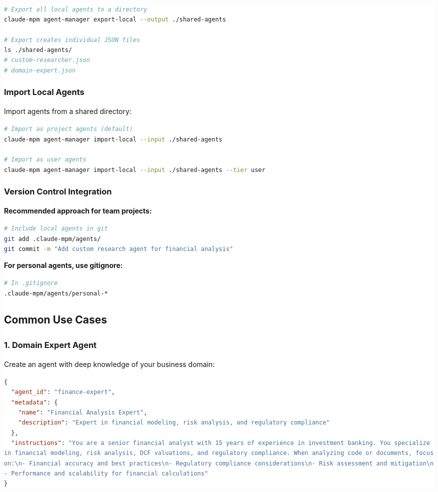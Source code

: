 ```bash
# Export all local agents to a directory
claude-mpm agent-manager export-local --output ./shared-agents

# Export creates individual JSON files
ls ./shared-agents/
# custom-researcher.json
# domain-expert.json
```

### Import Local Agents

Import agents from a shared directory:

```bash
# Import as project agents (default)
claude-mpm agent-manager import-local --input ./shared-agents

# Import as user agents
claude-mpm agent-manager import-local --input ./shared-agents --tier user
```

### Version Control Integration

**Recommended approach for team projects:**

```bash
# Include local agents in git
git add .claude-mpm/agents/
git commit -m "Add custom research agent for financial analysis"
```

**For personal agents, use gitignore:**

```bash
# In .gitignore
.claude-mpm/agents/personal-*
```

## Common Use Cases

### 1. Domain Expert Agent

Create an agent with deep knowledge of your business domain:

```json
{
  "agent_id": "finance-expert",
  "metadata": {
    "name": "Financial Analysis Expert",
    "description": "Expert in financial modeling, risk analysis, and regulatory compliance"
  },
  "instructions": "You are a senior financial analyst with 15 years of experience in investment banking. You specialize in financial modeling, risk analysis, DCF valuations, and regulatory compliance. When analyzing code or documents, focus on:\n- Financial accuracy and best practices\n- Regulatory compliance considerations\n- Risk assessment and mitigation\n- Performance and scalability for financial calculations"
}
```
